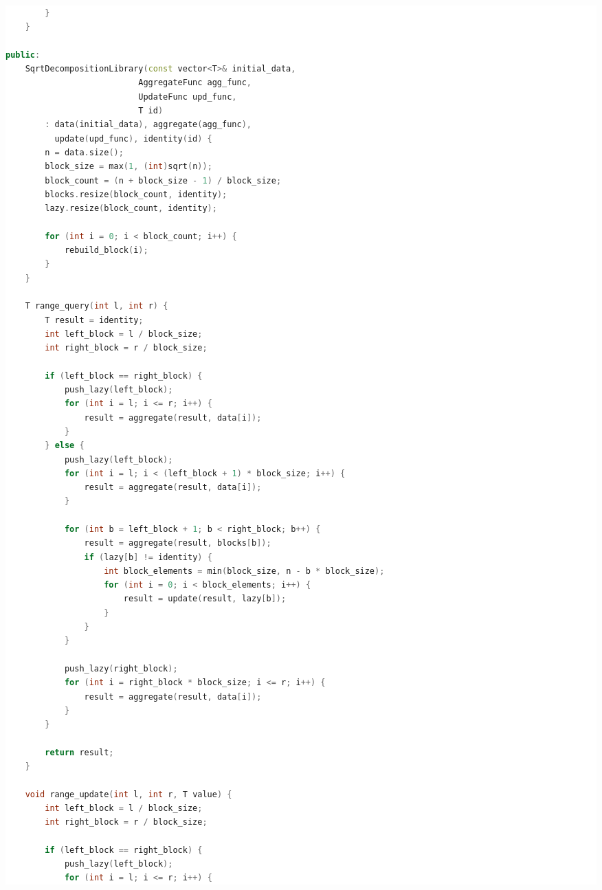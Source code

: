 ```cpp
        }
    }
    
public:
    SqrtDecompositionLibrary(const vector<T>& initial_data, 
                           AggregateFunc agg_func,
                           UpdateFunc upd_func,
                           T id) 
        : data(initial_data), aggregate(agg_func), 
          update(upd_func), identity(id) {
        n = data.size();
        block_size = max(1, (int)sqrt(n));
        block_count = (n + block_size - 1) / block_size;
        blocks.resize(block_count, identity);
        lazy.resize(block_count, identity);
        
        for (int i = 0; i < block_count; i++) {
            rebuild_block(i);
        }
    }
    
    T range_query(int l, int r) {
        T result = identity;
        int left_block = l / block_size;
        int right_block = r / block_size;
        
        if (left_block == right_block) {
            push_lazy(left_block);
            for (int i = l; i <= r; i++) {
                result = aggregate(result, data[i]);
            }
        } else {
            push_lazy(left_block);
            for (int i = l; i < (left_block + 1) * block_size; i++) {
                result = aggregate(result, data[i]);
            }
            
            for (int b = left_block + 1; b < right_block; b++) {
                result = aggregate(result, blocks[b]);
                if (lazy[b] != identity) {
                    int block_elements = min(block_size, n - b * block_size);
                    for (int i = 0; i < block_elements; i++) {
                        result = update(result, lazy[b]);
                    }
                }
            }
            
            push_lazy(right_block);
            for (int i = right_block * block_size; i <= r; i++) {
                result = aggregate(result, data[i]);
            }
        }
        
        return result;
    }
    
    void range_update(int l, int r, T value) {
        int left_block = l / block_size;
        int right_block = r / block_size;
        
        if (left_block == right_block) {
            push_lazy(left_block);
            for (int i = l; i <= r; i++) {
```